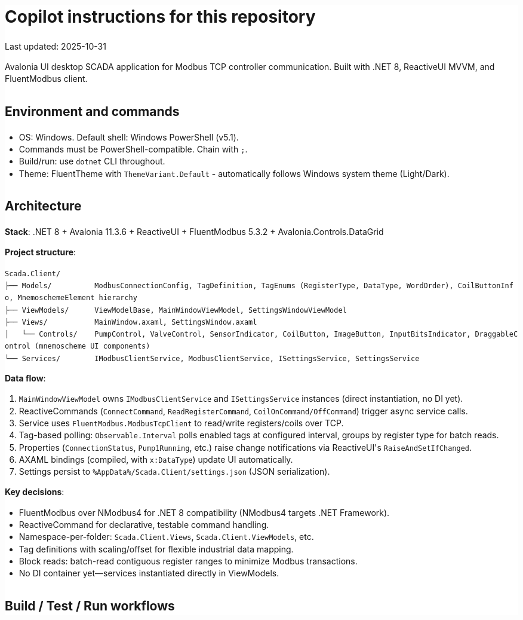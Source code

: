 # Copilot instructions for this repository

Last updated: 2025-10-31

Avalonia UI desktop SCADA application for Modbus TCP controller communication. Built with .NET 8, ReactiveUI MVVM, and FluentModbus client.

## Environment and commands
- OS: Windows. Default shell: Windows PowerShell (v5.1).
- Commands must be PowerShell-compatible. Chain with `;`.
- Build/run: use `dotnet` CLI throughout.
- Theme: FluentTheme with `ThemeVariant.Default` - automatically follows Windows system theme (Light/Dark).

## Architecture

**Stack**: .NET 8 + Avalonia 11.3.6 + ReactiveUI + FluentModbus 5.3.2 + Avalonia.Controls.DataGrid

**Project structure**:
```
Scada.Client/
├── Models/          ModbusConnectionConfig, TagDefinition, TagEnums (RegisterType, DataType, WordOrder), CoilButtonInfo, MnemoschemeElement hierarchy
├── ViewModels/      ViewModelBase, MainWindowViewModel, SettingsWindowViewModel
├── Views/           MainWindow.axaml, SettingsWindow.axaml
│   └── Controls/    PumpControl, ValveControl, SensorIndicator, CoilButton, ImageButton, InputBitsIndicator, DraggableControl (mnemoscheme UI components)
└── Services/        IModbusClientService, ModbusClientService, ISettingsService, SettingsService
```

**Data flow**:
1. `MainWindowViewModel` owns `IModbusClientService` and `ISettingsService` instances (direct instantiation, no DI yet).
2. ReactiveCommands (`ConnectCommand`, `ReadRegisterCommand`, `CoilOnCommand/OffCommand`) trigger async service calls.
3. Service uses `FluentModbus.ModbusTcpClient` to read/write registers/coils over TCP.
4. Tag-based polling: `Observable.Interval` polls enabled tags at configured interval, groups by register type for batch reads.
5. Properties (`ConnectionStatus`, `Pump1Running`, etc.) raise change notifications via ReactiveUI's `RaiseAndSetIfChanged`.
6. AXAML bindings (compiled, with `x:DataType`) update UI automatically.
7. Settings persist to `%AppData%/Scada.Client/settings.json` (JSON serialization).

**Key decisions**:
- FluentModbus over NModbus4 for .NET 8 compatibility (NModbus4 targets .NET Framework).
- ReactiveCommand for declarative, testable command handling.
- Namespace-per-folder: `Scada.Client.Views`, `Scada.Client.ViewModels`, etc.
- Tag definitions with scaling/offset for flexible industrial data mapping.
- Block reads: batch-read contiguous register ranges to minimize Modbus transactions.
- No DI container yet—services instantiated directly in ViewModels.

## Build / Test / Run workflows
